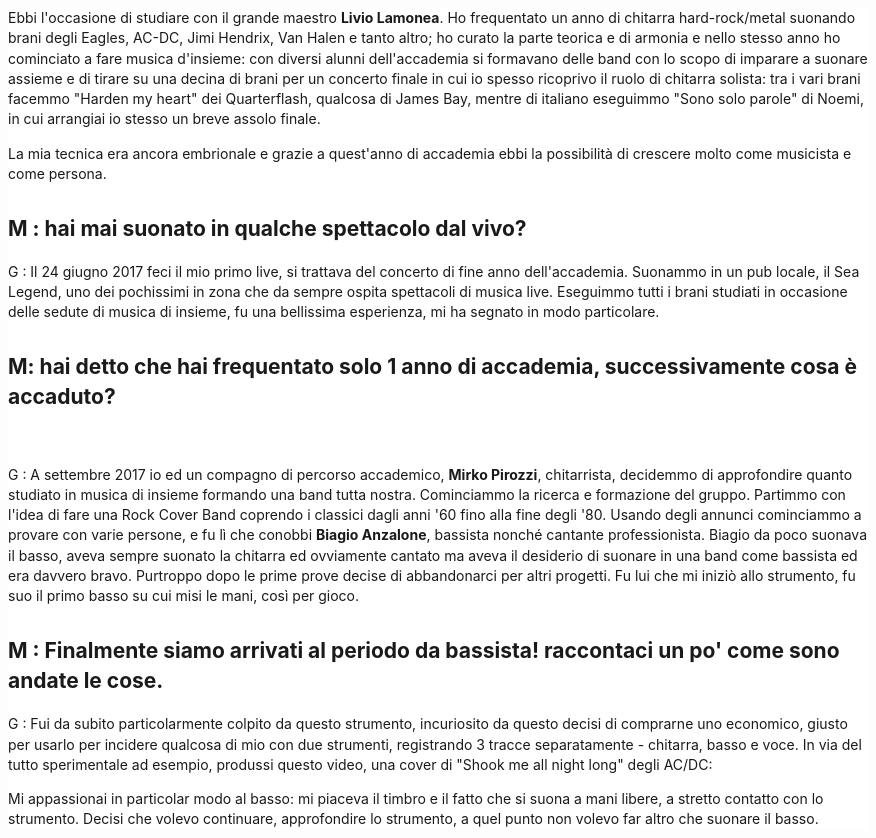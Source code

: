 Ebbi l'occasione di studiare con il grande maestro **Livio Lamonea**. Ho frequentato un anno di chitarra hard-rock/metal suonando brani degli Eagles, AC-DC, Jimi Hendrix, Van Halen e tanto altro; ho curato la parte teorica e di armonia e nello stesso anno ho cominciato a fare musica d'insieme:  con diversi alunni dell'accademia si formavano delle band con lo scopo di imparare a suonare assieme e di tirare su una decina di brani per un concerto finale in cui io spesso ricoprivo il ruolo di chitarra solista: tra i vari brani facemmo "Harden my heart" dei Quarterflash, qualcosa di James Bay, mentre di italiano eseguimmo "Sono solo parole" di Noemi, in cui arrangiai io stesso un breve assolo finale.

La mia tecnica era ancora embrionale e grazie a quest'anno di accademia ebbi la possibilità di crescere molto come musicista e come persona.

## M : hai mai suonato in qualche spettacolo dal vivo?

G : Il 24 giugno 2017 feci il mio primo live, si trattava del concerto di fine anno dell'accademia. Suonammo in un pub locale, il Sea Legend, uno dei pochissimi in zona che da sempre ospita spettacoli di musica live. Eseguimmo tutti i brani studiati in occasione delle sedute di musica di insieme, fu una bellissima esperienza, mi ha segnato in modo particolare.

## M: hai detto che hai frequentato solo 1 anno di accademia, successivamente cosa è accaduto?


<figure style="width: 300px" class="align-right">
  <img src="{{ site.url }}{{ site.baseurl }}{{site.posts_images_path}}giovanni3.jpg" alt="">
</figure>

G : A settembre 2017 io ed un compagno di percorso accademico, **Mirko Pirozzi**, chitarrista, decidemmo di approfondire quanto studiato in musica di insieme formando una band tutta nostra. Cominciammo la ricerca e formazione del gruppo. Partimmo con l'idea di fare una Rock Cover Band coprendo i classici dagli anni '60 fino alla fine degli '80. Usando degli annunci cominciammo a provare con varie persone, e fu lì che conobbi **Biagio Anzalone**, bassista nonché cantante professionista. Biagio da poco suonava il basso, aveva sempre suonato la chitarra ed ovviamente cantato ma aveva il desiderio di suonare in una band come bassista ed era davvero bravo. Purtroppo dopo le prime prove decise di abbandonarci per altri progetti. Fu lui che mi iniziò allo strumento, fu suo il primo basso su cui misi le mani, così per gioco.

## M : Finalmente siamo arrivati al periodo da bassista! raccontaci un po' come sono andate le cose.

G : Fui da subito particolarmente colpito da questo strumento, incuriosito da questo decisi di comprarne uno economico, giusto per usarlo per incidere qualcosa di mio con due strumenti, registrando 3 tracce separatamente - chitarra, basso e voce. In via del tutto sperimentale ad esempio, produssi questo video, una cover di "Shook me all night long" degli AC/DC:

<iframe src="https://www.facebook.com/plugins/video.php?href=https%3A%2F%2Fwww.facebook.com%2Fgiosundaymusic%2Fvideos%2F1809586139333338%2F&show_text=0&width=560" width="560" height="315" style="border:none;overflow:hidden" scrolling="no" frameborder="0" allowTransparency="true" allowFullScreen="true"></iframe>

Mi appassionai in particolar modo al basso: mi piaceva il timbro e il fatto che si suona a mani libere, a stretto contatto con lo strumento. Decisi che volevo continuare, approfondire lo strumento, a quel punto non volevo far altro che suonare il basso.
